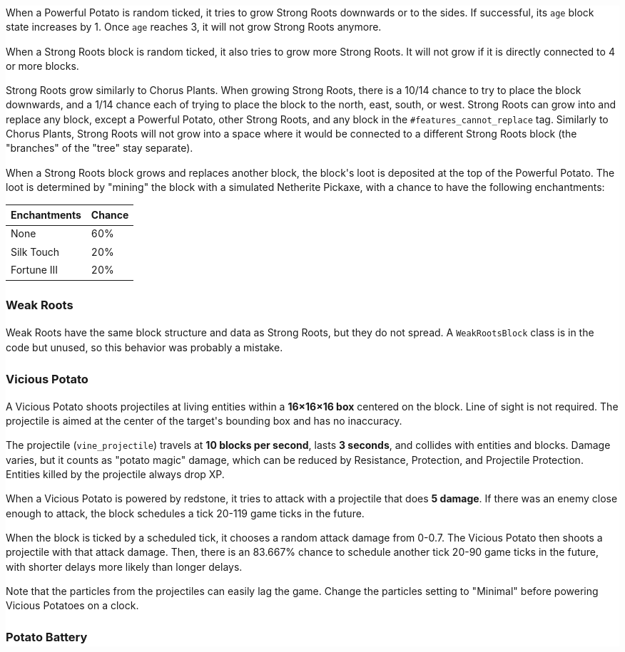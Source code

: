 When a Powerful Potato is random ticked, it tries to grow Strong Roots downwards or to the sides. If successful, its `age` block state increases by 1. Once `age` reaches 3, it will not grow Strong Roots anymore.

When a Strong Roots block is random ticked, it also tries to grow more Strong Roots. It will not grow if it is directly connected to 4 or more blocks.

Strong Roots grow similarly to Chorus Plants. When growing Strong Roots, there is a 10/14 chance to try to place the block downwards, and a 1/14 chance each of trying to place the block to the north, east, south, or west. Strong Roots can grow into and replace any block, except a Powerful Potato, other Strong Roots, and any block in the `#features_cannot_replace` tag. Similarly to Chorus Plants, Strong Roots will not grow into a space where it would be connected to a different Strong Roots block (the "branches" of the "tree" stay separate).

When a Strong Roots block grows and replaces another block, the block's loot is deposited at the top of the Powerful Potato. The loot is determined by "mining" the block with a simulated Netherite Pickaxe, with a chance to have the following enchantments:

| Enchantments | Chance |
| ------------ | ------ |
| None         | 60%    |
| Silk Touch   | 20%    |
| Fortune III  | 20%    |

### Weak Roots

Weak Roots have the same block structure and data as Strong Roots, but they do not spread. A `WeakRootsBlock` class is in the code but unused, so this behavior was probably a mistake.

### Vicious Potato

A Vicious Potato shoots projectiles at living entities within a **16×16×16 box** centered on the block. Line of sight is not required. The projectile is aimed at the center of the target's bounding box and has no inaccuracy.

The projectile (`vine_projectile`) travels at **10 blocks per second**, lasts **3 seconds**, and collides with entities and blocks. Damage varies, but it counts as "potato magic" damage, which can be reduced by Resistance, Protection, and Projectile Protection. Entities killed by the projectile always drop XP.

When a Vicious Potato is powered by redstone, it tries to attack with a projectile that does **5 damage**. If there was an enemy close enough to attack, the block schedules a tick 20-119 game ticks in the future.

When the block is ticked by a scheduled tick, it chooses a random attack damage from 0-0.7. The Vicious Potato then shoots a projectile with that attack damage. Then, there is an 83.667% chance to schedule another tick 20-90 game ticks in the future, with shorter delays more likely than longer delays.

Note that the particles from the projectiles can easily lag the game. Change the particles setting to "Minimal" before powering Vicious Potatoes on a clock.

### Potato Battery
